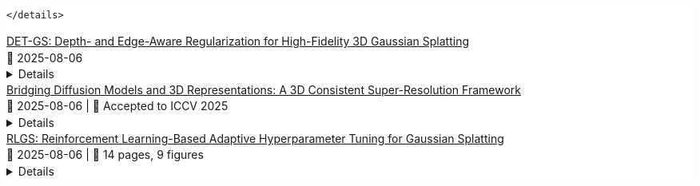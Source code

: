    </details>
</div>
<div class="paper-card">
    <div class="paper-title"><a href="http://arxiv.org/abs/2508.04099v1">DET-GS: Depth- and Edge-Aware Regularization for High-Fidelity 3D Gaussian Splatting</a></div>
    <div class="paper-meta">
      📅 2025-08-06
    </div>
    <details class="paper-abstract">
      3D Gaussian Splatting (3DGS) represents a significant advancement in the field of efficient and high-fidelity novel view synthesis. Despite recent progress, achieving accurate geometric reconstruction under sparse-view conditions remains a fundamental challenge. Existing methods often rely on non-local depth regularization, which fails to capture fine-grained structures and is highly sensitive to depth estimation noise. Furthermore, traditional smoothing methods neglect semantic boundaries and indiscriminately degrade essential edges and textures, consequently limiting the overall quality of reconstruction. In this work, we propose DET-GS, a unified depth and edge-aware regularization framework for 3D Gaussian Splatting. DET-GS introduces a hierarchical geometric depth supervision framework that adaptively enforces multi-level geometric consistency, significantly enhancing structural fidelity and robustness against depth estimation noise. To preserve scene boundaries, we design an edge-aware depth regularization guided by semantic masks derived from Canny edge detection. Furthermore, we introduce an RGB-guided edge-preserving Total Variation loss that selectively smooths homogeneous regions while rigorously retaining high-frequency details and textures. Extensive experiments demonstrate that DET-GS achieves substantial improvements in both geometric accuracy and visual fidelity, outperforming state-of-the-art (SOTA) methods on sparse-view novel view synthesis benchmarks.
    </details>
</div>
<div class="paper-card">
    <div class="paper-title"><a href="http://arxiv.org/abs/2508.04090v1">Bridging Diffusion Models and 3D Representations: A 3D Consistent Super-Resolution Framework</a></div>
    <div class="paper-meta">
      📅 2025-08-06
      | 💬 Accepted to ICCV 2025
    </div>
    <details class="paper-abstract">
      We propose 3D Super Resolution (3DSR), a novel 3D Gaussian-splatting-based super-resolution framework that leverages off-the-shelf diffusion-based 2D super-resolution models. 3DSR encourages 3D consistency across views via the use of an explicit 3D Gaussian-splatting-based scene representation. This makes the proposed 3DSR different from prior work, such as image upsampling or the use of video super-resolution, which either don't consider 3D consistency or aim to incorporate 3D consistency implicitly. Notably, our method enhances visual quality without additional fine-tuning, ensuring spatial coherence within the reconstructed scene. We evaluate 3DSR on MipNeRF360 and LLFF data, demonstrating that it produces high-resolution results that are visually compelling, while maintaining structural consistency in 3D reconstructions. Code will be released.
    </details>
</div>
<div class="paper-card">
    <div class="paper-title"><a href="http://arxiv.org/abs/2508.04078v1">RLGS: Reinforcement Learning-Based Adaptive Hyperparameter Tuning for Gaussian Splatting</a></div>
    <div class="paper-meta">
      📅 2025-08-06
      | 💬 14 pages, 9 figures
    </div>
    <details class="paper-abstract">